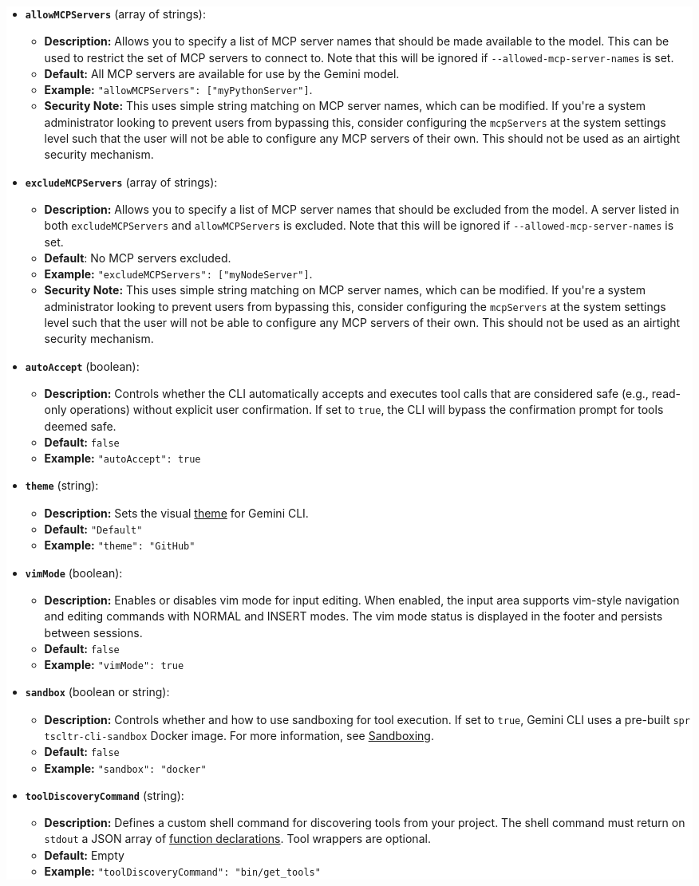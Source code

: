 - **`allowMCPServers`** (array of strings):
  - **Description:** Allows you to specify a list of MCP server names that should be made available to the model. This can be used to restrict the set of MCP servers to connect to. Note that this will be ignored if `--allowed-mcp-server-names` is set.
  - **Default:** All MCP servers are available for use by the Gemini model.
  - **Example:** `"allowMCPServers": ["myPythonServer"]`.
  - **Security Note:** This uses simple string matching on MCP server names, which can be modified. If you're a system administrator looking to prevent users from bypassing this, consider configuring the `mcpServers` at the system settings level such that the user will not be able to configure any MCP servers of their own. This should not be used as an airtight security mechanism.

- **`excludeMCPServers`** (array of strings):
  - **Description:** Allows you to specify a list of MCP server names that should be excluded from the model. A server listed in both `excludeMCPServers` and `allowMCPServers` is excluded. Note that this will be ignored if `--allowed-mcp-server-names` is set.
  - **Default**: No MCP servers excluded.
  - **Example:** `"excludeMCPServers": ["myNodeServer"]`.
  - **Security Note:** This uses simple string matching on MCP server names, which can be modified. If you're a system administrator looking to prevent users from bypassing this, consider configuring the `mcpServers` at the system settings level such that the user will not be able to configure any MCP servers of their own. This should not be used as an airtight security mechanism.

- **`autoAccept`** (boolean):
  - **Description:** Controls whether the CLI automatically accepts and executes tool calls that are considered safe (e.g., read-only operations) without explicit user confirmation. If set to `true`, the CLI will bypass the confirmation prompt for tools deemed safe.
  - **Default:** `false`
  - **Example:** `"autoAccept": true`

- **`theme`** (string):
  - **Description:** Sets the visual [theme](./themes.md) for Gemini CLI.
  - **Default:** `"Default"`
  - **Example:** `"theme": "GitHub"`

- **`vimMode`** (boolean):
  - **Description:** Enables or disables vim mode for input editing. When enabled, the input area supports vim-style navigation and editing commands with NORMAL and INSERT modes. The vim mode status is displayed in the footer and persists between sessions.
  - **Default:** `false`
  - **Example:** `"vimMode": true`

- **`sandbox`** (boolean or string):
  - **Description:** Controls whether and how to use sandboxing for tool execution. If set to `true`, Gemini CLI uses a pre-built `sprtscltr-cli-sandbox` Docker image. For more information, see [Sandboxing](#sandboxing).
  - **Default:** `false`
  - **Example:** `"sandbox": "docker"`

- **`toolDiscoveryCommand`** (string):
  - **Description:** Defines a custom shell command for discovering tools from your project. The shell command must return on `stdout` a JSON array of [function declarations](https://ai.google.dev/gemini-api/docs/function-calling#function-declarations). Tool wrappers are optional.
  - **Default:** Empty
  - **Example:** `"toolDiscoveryCommand": "bin/get_tools"`
